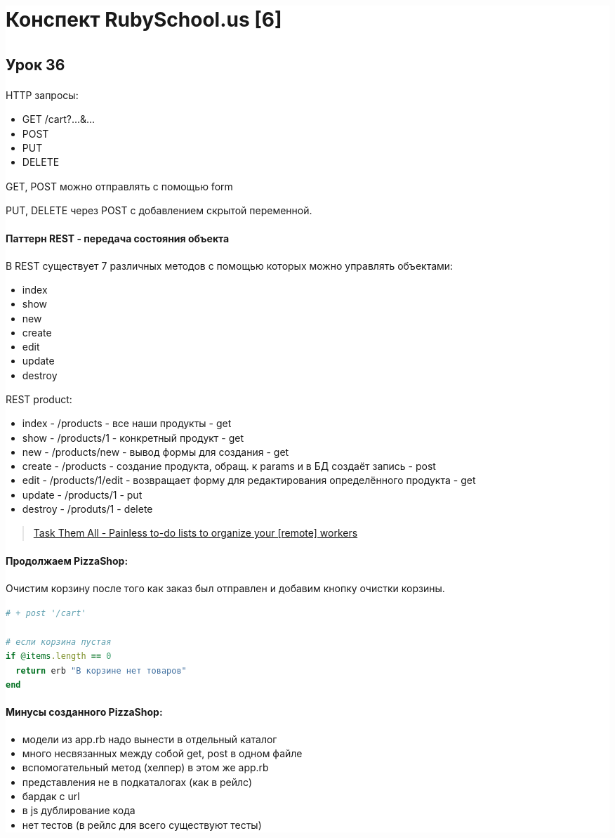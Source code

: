 # Конспект RubySchool.us [6]

## Урок 36

HTTP запросы:

- GET /cart?...&...
- POST
- PUT
- DELETE

GET, POST можно отправлять с помощью form

PUT, DELETE через POST с добавлением скрытой переменной.

#### Паттерн REST - передача состояния объекта

В REST существует 7 различных методов с помощью которых можно управлять объектами:

- index
- show
- new
- create
- edit
- update
- destroy

REST product:

- index - /products - все наши продукты - get
- show - /products/1 - конкретный продукт - get
- new - /products/new - вывод формы для создания - get
- create - /products - создание продукта, обращ. к params и в БД создаёт запись - post
- edit - /products/1/edit - возвращает форму для редактирования определённого продукта - get
- update - /products/1 - put
- destroy - /produts/1 - delete

> [Task Them All - Painless to-do lists to organize your [remote] workers](http://web.archive.org/web/20140929220047/http://taskthemall.com:80/)

#### Продолжаем PizzaShop:

Очистим корзину после того как заказ был отправлен и добавим кнопку очистки корзины.

```ruby
# + post '/cart'

# если корзина пустая
if @items.length == 0
  return erb "В корзине нет товаров"
end
```

#### Минусы созданного PizzaShop:
- модели из app.rb надо вынести в отдельный каталог
- много несвязанных между собой get, post в одном файле
- вспомогательный метод (хелпер) в этом же app.rb
- представления не в подкаталогах (как в рейлс)
- бардак с url
- в js дублирование кода
- нет тестов (в рейлс для всего существуют тесты)
